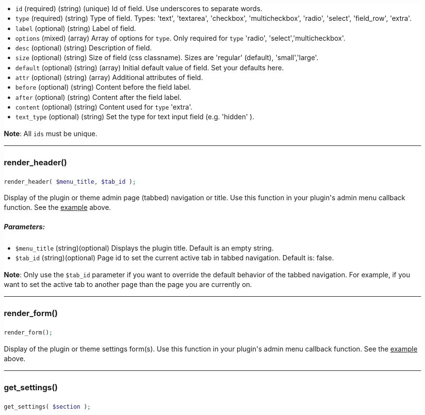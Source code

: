 * `id`        (required) (string) (unique) Id of field. Use underscores to separate words.
* `type`      (required) (string) Type of field. Types: 'text', 'textarea', 'checkbox', 'multicheckbox', 'radio', 'select', 'field_row', 'extra'.
* `label`     (optional) (string) Label of field.
* `options`   (mixed) (array)  Array of options for `type`. Only required for `type` 'radio', 'select','multicheckbox'.
* `desc`      (optional) (string) Description of field.
* `size`      (optional) (string) Size of field (css classname). Sizes are 'regular' (default), 'small','large'.
* `default`   (optional) (string) (array) Initial default value of field. Set your defaults here.
* `attr`      (optional) (string) (array) Additional attributes of field.
* `before`	  (optional) (string) Content before the field label. 
* `after`	  (optional) (string) Content after the field label. 
* `content`   (optional) (string) Content used for `type` 'extra'.
* `text_type` (optional) (string) Set the type for text input field (e.g. 'hidden' ).

**Note**: All `ids` must be unique.

***
### render_header()

```php
render_header( $menu_title, $tab_id );
```
Display of the plugin or theme admin page (tabbed) navigation or title.
Use this function in your plugin's admin menu callback function. See the <a href="#example">example</a> above.

##### Parameters:
* `$menu_title` (string)(optional) Displays the plugin title. Default is an empty string.
* `$tab_id` (string)(optional) Page id to set the current active tab in tabbed navigation. Default is: false.

**Note**: Only use the `$tab_id` parameter if you want to override the default behavior of the tabbed navigation. For example, if you want to set the active tab to another page than the page you are currently on. 

***

### render_form()

```php
render_form();
```
Display of the plugin or theme settings form(s).
Use this function in your plugin's admin menu callback function. See the <a href="#example">example</a> above.

***

### get_settings()

```php
get_settings( $section );
```
